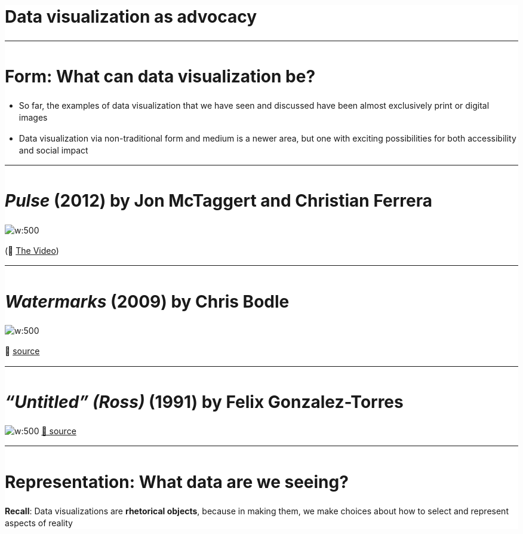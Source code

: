 # Data visualization as advocacy



---

# Form: What can data visualization be?

- So far, the examples of data visualization that we have seen and discussed have been almost exclusively print or digital images

- Data visualization via non-traditional form and medium is a newer area, but one with exciting possibilities for both accessibility and social impact



---

# _Pulse_ (2012) by Jon McTaggert and Christian Ferrera

![w:500](./images/08_pulse_2012.png)

(🔗 [The Video](https://vimeo.com/45980795?embedded=true&source=vimeo_logo&owner=12584834))



---

# _Watermarks_ (2009) by Chris Bodle

![w:500](./images/08_future_high_water_level_to_here.png)

🔗 [source](http://aprb.co.uk/projects/all-projects/2009/watermarks)



---

# _“Untitled” (Ross)_ (1991) by Felix Gonzalez-Torres

![w:500](./images/08_untitled_ross_1991.png)
[🔗 source](https://www.davidzwirner.com/exhibitions/2017/felix-gonzalez-torres#/checklist/Untitled%22%22-(Ross)---artwork-ADED7A57-C921-4B8C-97D3-64F230459259/Artwork)



---

# Representation: What data are we seeing?

**Recall**: Data visualizations are **rhetorical objects**, because in making them, we make choices about how to select and represent aspects of reality
